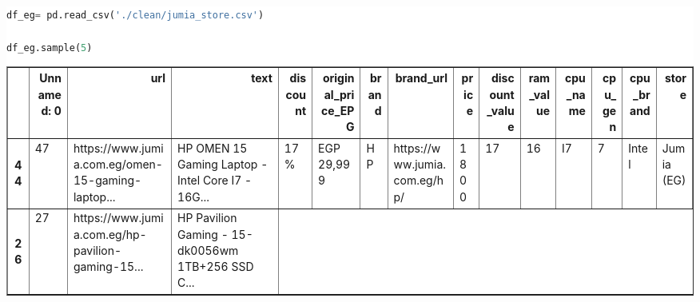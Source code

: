 

```python
df_eg= pd.read_csv('./clean/jumia_store.csv')

df_eg.sample(5)
```




<div>
<style scoped>
    .dataframe tbody tr th:only-of-type {
        vertical-align: middle;
    }

    .dataframe tbody tr th {
        vertical-align: top;
    }

    .dataframe thead th {
        text-align: right;
    }
</style>
<table border="1" class="dataframe">
  <thead>
    <tr style="text-align: right;">
      <th></th>
      <th>Unnamed: 0</th>
      <th>url</th>
      <th>text</th>
      <th>discount</th>
      <th>original_price_EPG</th>
      <th>brand</th>
      <th>brand_url</th>
      <th>price</th>
      <th>discount_value</th>
      <th>ram_value</th>
      <th>cpu_name</th>
      <th>cpu_gen</th>
      <th>cpu_brand</th>
      <th>store</th>
    </tr>
  </thead>
  <tbody>
    <tr>
      <th>44</th>
      <td>47</td>
      <td>https://www.jumia.com.eg/omen-15-gaming-laptop...</td>
      <td>HP OMEN 15 Gaming Laptop - Intel Core I7 - 16G...</td>
      <td>17%</td>
      <td>EGP 29,999</td>
      <td>HP</td>
      <td>https://www.jumia.com.eg/hp/</td>
      <td>1800</td>
      <td>17</td>
      <td>16</td>
      <td>I7</td>
      <td>7</td>
      <td>Intel</td>
      <td>Jumia (EG)</td>
    </tr>
    <tr>
      <th>26</th>
      <td>27</td>
      <td>https://www.jumia.com.eg/hp-pavilion-gaming-15...</td>
      <td>HP Pavilion Gaming - 15-dk0056wm 1TB+256 SSD C...</td>